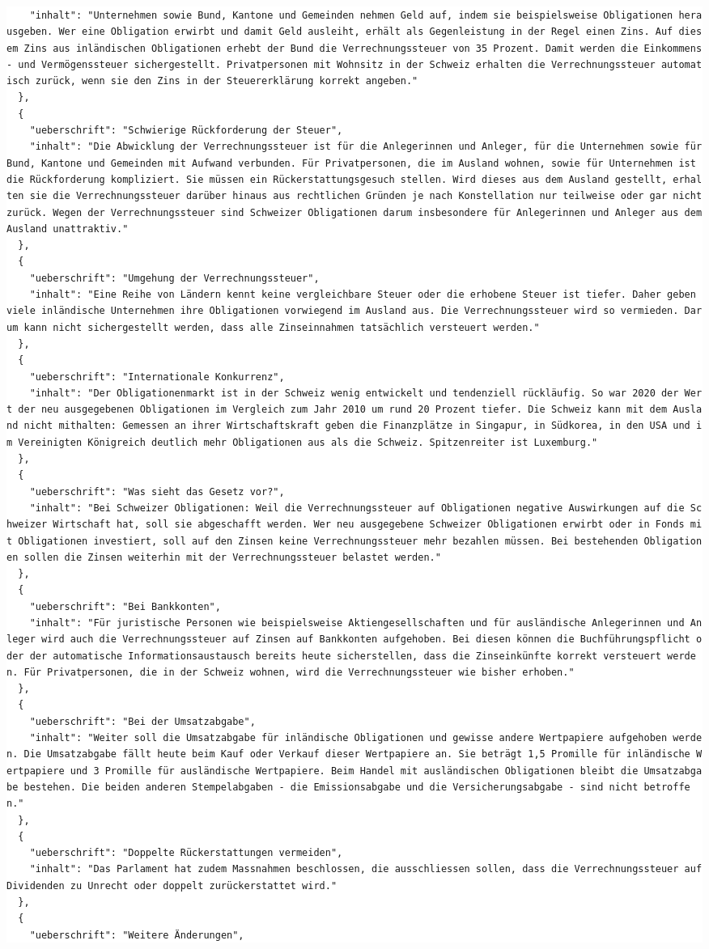         "inhalt": "Unternehmen sowie Bund, Kantone und Gemeinden nehmen Geld auf, indem sie beispielsweise Obligationen herausgeben. Wer eine Obligation erwirbt und damit Geld ausleiht, erhält als Gegenleistung in der Regel einen Zins. Auf diesem Zins aus inländischen Obligationen erhebt der Bund die Verrechnungssteuer von 35 Prozent. Damit werden die Einkommens- und Vermögenssteuer sichergestellt. Privatpersonen mit Wohnsitz in der Schweiz erhalten die Verrechnungssteuer automatisch zurück, wenn sie den Zins in der Steuererklärung korrekt angeben."
      },
      {
        "ueberschrift": "Schwierige Rückforderung der Steuer",
        "inhalt": "Die Abwicklung der Verrechnungssteuer ist für die Anlegerinnen und Anleger, für die Unternehmen sowie für Bund, Kantone und Gemeinden mit Aufwand verbunden. Für Privatpersonen, die im Ausland wohnen, sowie für Unternehmen ist die Rückforderung kompliziert. Sie müssen ein Rückerstattungsgesuch stellen. Wird dieses aus dem Ausland gestellt, erhalten sie die Verrechnungssteuer darüber hinaus aus rechtlichen Gründen je nach Konstellation nur teilweise oder gar nicht zurück. Wegen der Verrechnungssteuer sind Schweizer Obligationen darum insbesondere für Anlegerinnen und Anleger aus dem Ausland unattraktiv."
      },
      {
        "ueberschrift": "Umgehung der Verrechnungssteuer",
        "inhalt": "Eine Reihe von Ländern kennt keine vergleichbare Steuer oder die erhobene Steuer ist tiefer. Daher geben viele inländische Unternehmen ihre Obligationen vorwiegend im Ausland aus. Die Verrechnungssteuer wird so vermieden. Darum kann nicht sichergestellt werden, dass alle Zinseinnahmen tatsächlich versteuert werden."
      },
      {
        "ueberschrift": "Internationale Konkurrenz",
        "inhalt": "Der Obligationenmarkt ist in der Schweiz wenig entwickelt und tendenziell rückläufig. So war 2020 der Wert der neu ausgegebenen Obligationen im Vergleich zum Jahr 2010 um rund 20 Prozent tiefer. Die Schweiz kann mit dem Ausland nicht mithalten: Gemessen an ihrer Wirtschaftskraft geben die Finanzplätze in Singapur, in Südkorea, in den USA und im Vereinigten Königreich deutlich mehr Obligationen aus als die Schweiz. Spitzenreiter ist Luxemburg."
      },
      {
        "ueberschrift": "Was sieht das Gesetz vor?",
        "inhalt": "Bei Schweizer Obligationen: Weil die Verrechnungssteuer auf Obligationen negative Auswirkungen auf die Schweizer Wirtschaft hat, soll sie abgeschafft werden. Wer neu ausgegebene Schweizer Obligationen erwirbt oder in Fonds mit Obligationen investiert, soll auf den Zinsen keine Verrechnungssteuer mehr bezahlen müssen. Bei bestehenden Obligationen sollen die Zinsen weiterhin mit der Verrechnungssteuer belastet werden."
      },
      {
        "ueberschrift": "Bei Bankkonten",
        "inhalt": "Für juristische Personen wie beispielsweise Aktiengesellschaften und für ausländische Anlegerinnen und Anleger wird auch die Verrechnungssteuer auf Zinsen auf Bankkonten aufgehoben. Bei diesen können die Buchführungspflicht oder der automatische Informationsaustausch bereits heute sicherstellen, dass die Zinseinkünfte korrekt versteuert werden. Für Privatpersonen, die in der Schweiz wohnen, wird die Verrechnungssteuer wie bisher erhoben."
      },
      {
        "ueberschrift": "Bei der Umsatzabgabe",
        "inhalt": "Weiter soll die Umsatzabgabe für inländische Obligationen und gewisse andere Wertpapiere aufgehoben werden. Die Umsatzabgabe fällt heute beim Kauf oder Verkauf dieser Wertpapiere an. Sie beträgt 1,5 Promille für inländische Wertpapiere und 3 Promille für ausländische Wertpapiere. Beim Handel mit ausländischen Obligationen bleibt die Umsatzabgabe bestehen. Die beiden anderen Stempelabgaben - die Emissionsabgabe und die Versicherungsabgabe - sind nicht betroffen."
      },
      {
        "ueberschrift": "Doppelte Rückerstattungen vermeiden",
        "inhalt": "Das Parlament hat zudem Massnahmen beschlossen, die ausschliessen sollen, dass die Verrechnungssteuer auf Dividenden zu Unrecht oder doppelt zurückerstattet wird."
      },
      {
        "ueberschrift": "Weitere Änderungen",